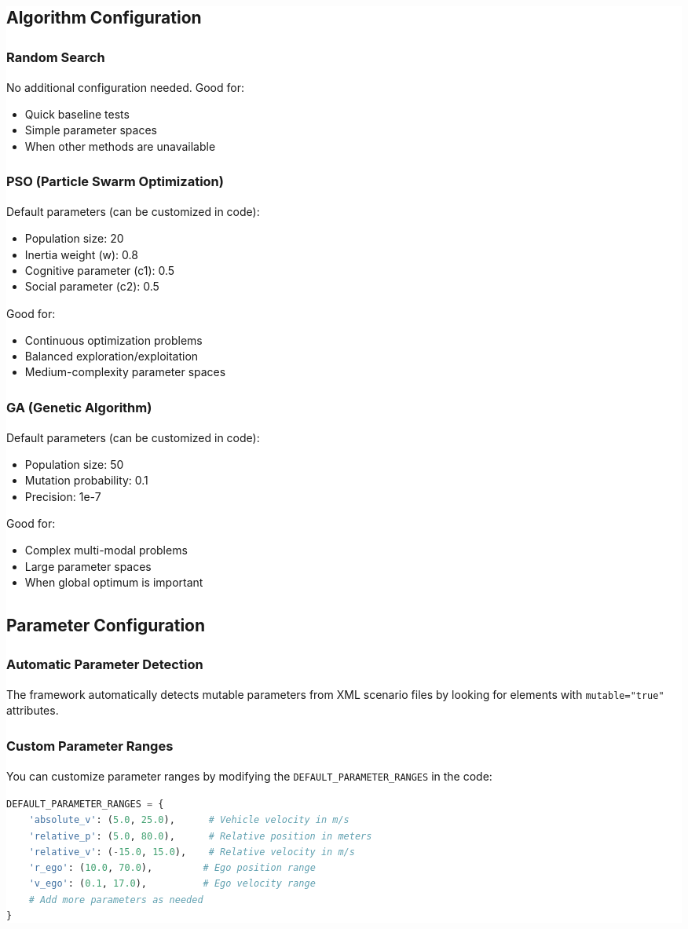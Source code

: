 ## Algorithm Configuration

### Random Search

No additional configuration needed. Good for:
- Quick baseline tests
- Simple parameter spaces
- When other methods are unavailable

### PSO (Particle Swarm Optimization)

Default parameters (can be customized in code):
- Population size: 20
- Inertia weight (w): 0.8
- Cognitive parameter (c1): 0.5
- Social parameter (c2): 0.5

Good for:
- Continuous optimization problems
- Balanced exploration/exploitation
- Medium-complexity parameter spaces

### GA (Genetic Algorithm)

Default parameters (can be customized in code):
- Population size: 50
- Mutation probability: 0.1
- Precision: 1e-7

Good for:
- Complex multi-modal problems
- Large parameter spaces
- When global optimum is important

## Parameter Configuration

### Automatic Parameter Detection

The framework automatically detects mutable parameters from XML scenario files by looking for elements with `mutable="true"` attributes.

### Custom Parameter Ranges

You can customize parameter ranges by modifying the `DEFAULT_PARAMETER_RANGES` in the code:

```python
DEFAULT_PARAMETER_RANGES = {
    'absolute_v': (5.0, 25.0),      # Vehicle velocity in m/s
    'relative_p': (5.0, 80.0),      # Relative position in meters  
    'relative_v': (-15.0, 15.0),    # Relative velocity in m/s
    'r_ego': (10.0, 70.0),         # Ego position range
    'v_ego': (0.1, 17.0),          # Ego velocity range
    # Add more parameters as needed
}
```
